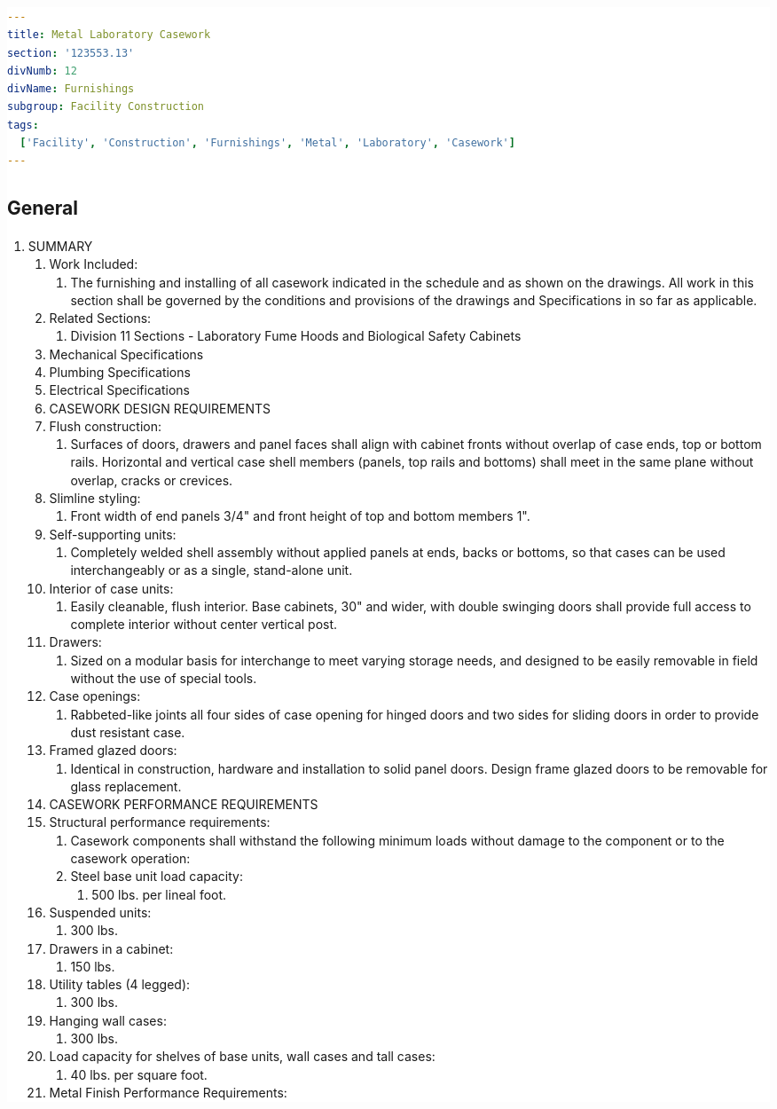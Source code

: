 ```yaml
---
title: Metal Laboratory Casework
section: '123553.13'
divNumb: 12
divName: Furnishings
subgroup: Facility Construction
tags:
  ['Facility', 'Construction', 'Furnishings', 'Metal', 'Laboratory', 'Casework']
---
```


## General

1. SUMMARY
   1. Work Included:
      1. The furnishing and installing of all casework indicated in the schedule and as shown on the drawings. All work in this section shall be governed by the conditions and provisions of the drawings and Specifications in so far as applicable.
   1. Related Sections:
      1. Division 11 Sections - Laboratory Fume Hoods and Biological Safety Cabinets
   1. Mechanical Specifications
   1. Plumbing Specifications
   1. Electrical Specifications
   1. CASEWORK DESIGN REQUIREMENTS
   1. Flush construction:
      1. Surfaces of doors, drawers and panel faces shall align with cabinet fronts without overlap of case ends, top or bottom rails. Horizontal and vertical case shell members (panels, top rails and bottoms) shall meet in the same plane without overlap, cracks or crevices.
   1. Slimline styling:
      1. Front width of end panels 3/4" and front height of top and bottom members 1".
   1. Self-supporting units:
      1. Completely welded shell assembly without applied panels at ends, backs or bottoms, so that cases can be used interchangeably or as a single, stand-alone unit.
   1. Interior of case units:
      1. Easily cleanable, flush interior. Base cabinets, 30" and wider, with double swinging doors shall provide full access to complete interior without center vertical post.
   1. Drawers:
      1. Sized on a modular basis for interchange to meet varying storage needs, and designed to be easily removable in field without the use of special tools.
   1. Case openings:
      1. Rabbeted-like joints all four sides of case opening for hinged doors and two sides for sliding doors in order to provide dust resistant case.
   1. Framed glazed doors:
      1. Identical in construction, hardware and installation to solid panel doors. Design frame glazed doors to be removable for glass replacement.
   1. CASEWORK PERFORMANCE REQUIREMENTS
   1. Structural performance requirements:
      1. Casework components shall withstand the following minimum loads without damage to the component or to the casework operation:
      1. Steel base unit load capacity:
         1. 500 lbs. per lineal foot.
   1. Suspended units:
      1. 300 lbs.
   1. Drawers in a cabinet:
      1. 150 lbs.
   1. Utility tables (4 legged):
      1. 300 lbs.
   1. Hanging wall cases:
      1. 300 lbs.
   1. Load capacity for shelves of base units, wall cases and tall cases:
      1. 40 lbs. per square foot.
   1. Metal Finish Performance Requirements: